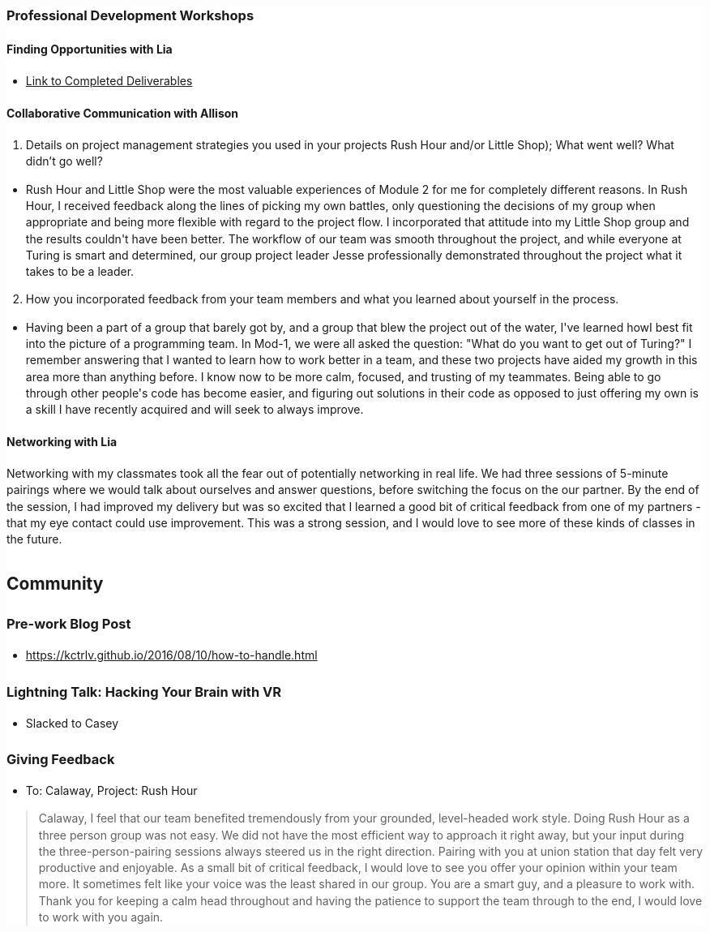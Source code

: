 
### Professional Development Workshops
#### Finding Opportunities with Lia

* [Link to Completed Deliverables](https://gist.github.com/kctrlv/3795ceba228f6923fd656fd87fcb761d)

#### Collaborative Communication with Allison

1. Details on project management strategies you used in your projects Rush Hour and/or Little Shop); What went well? What didn’t go well?

  * Rush Hour and Little Shop were the most valuable experiences of Module 2 for me for completely different reasons. In Rush Hour, I received feedback along the lines of picking my own battles, only questioning the decisions of my group when appropriate and being more flexible with regard to the project flow. I incorporated that attitude into my Little Shop group and the results couldn't have been better. The workflow of our team was smooth throughout the project, and while everyone at Turing is smart and determined, our group project leader Jesse professionally demonstrated throughout the project what it takes to be a leader.

2. How you incorporated feedback from your team members and what you learned about yourself in the process.
  * Having been a part of a group that barely got by, and a group that blew the project out of the water, I've learned howI best fit into the picture of a programming team. In Mod-1, we were all asked the question: "What do you want to get out of Turing?" I remember answering that I wanted to learn how to work better in a team, and these two projects have aided my growth in this area more than anything before. I know now to be more calm, focused, and trusting of my teammates. Being able to go through other people's code has become easier, and figuring out solutions in their code as opposed to just offering my own is a skill I have recently acquired and will seek to always improve.

#### Networking with Lia

Networking with my classmates took all the fear out of potentially networking in real life. We had three sessions of 5-minute pairings where we would talk about ourselves and answer questions, before switching the focus on the our partner. By the end of the session, I had improved my delivery but was so excited that I learned a good bit of critical feedback from one of my partners - that my eye contact could use improvement. This was a strong session, and I would love to see more of these kinds of classes in the future.

## Community

### Pre-work Blog Post

* https://kctrlv.github.io/2016/08/10/how-to-handle.html

### Lightning Talk: Hacking Your Brain with VR

* Slacked to Casey

### Giving Feedback

* To: Calaway, Project: Rush Hour
> Calaway, I feel that our team benefited tremendously from your grounded, level-headed work style. Doing Rush Hour as a three person group was not easy. We did not have the most efficient way to approach it right away, but your input during the three-person-pairing sessions always steered us in the right direction. Pairing with you at union station that day felt very productive and enjoyable. As a small bit of critical feedback, I would love to see you offer your opinion within your team more. It sometimes felt like your voice was the least shared in our group. You are a smart guy, and a pleasure to work with. Thank you for keeping a calm head throughout and having the patience to support the team through to the end, I would love to work with you again.
